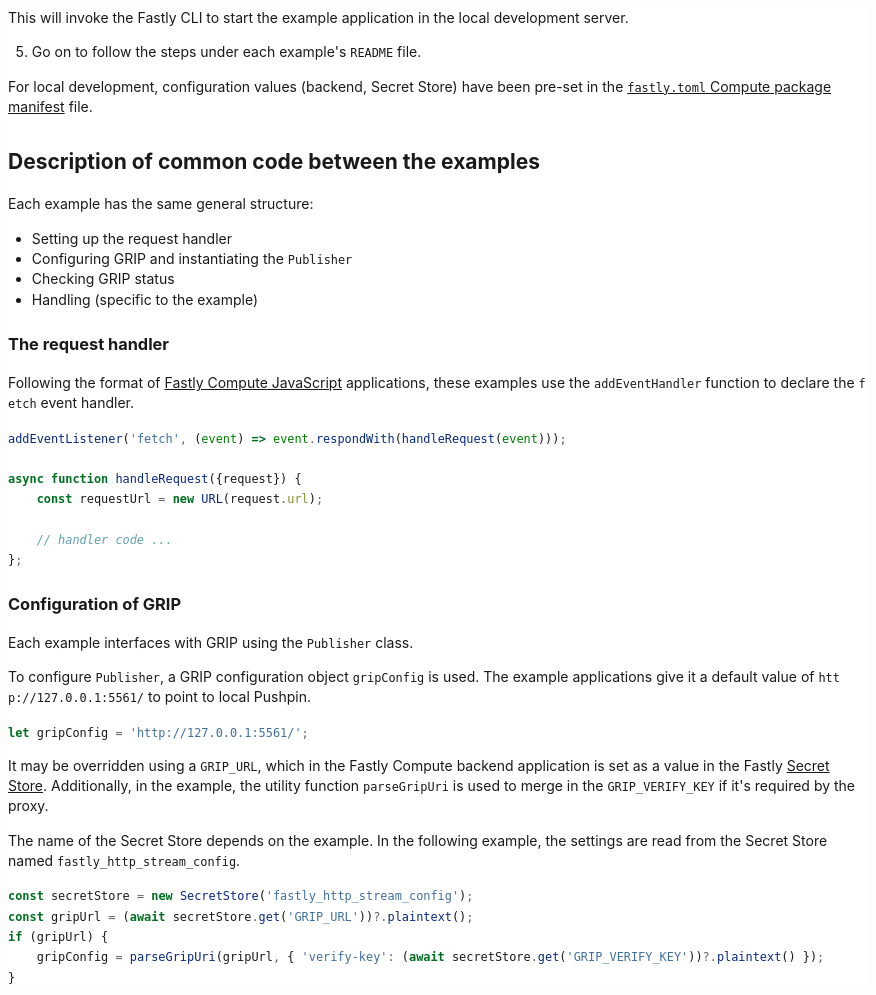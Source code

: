 This will invoke the Fastly CLI to start the example application in the
local development server.

5. Go on to follow the steps under each example's `README` file.

For local development, configuration values (backend, Secret Store) have been
pre-set in the [`fastly.toml` Compute package manifest](https://www.fastly.com/documentation/reference/compute/fastly-toml/)
file.

## Description of common code between the examples

Each example has the same general structure:
* Setting up the request handler
* Configuring GRIP and instantiating the `Publisher`
* Checking GRIP status
* Handling (specific to the example)

### The request handler

Following the format of [Fastly Compute JavaScript](https://www.fastly.com/documentation/guides/compute/javascript/#main-interface)
applications, these examples use the `addEventHandler` function to declare the `fetch` event handler.

```javascript
addEventListener('fetch', (event) => event.respondWith(handleRequest(event)));

async function handleRequest({request}) {
    const requestUrl = new URL(request.url);

    // handler code ...
};
```

### Configuration of GRIP

Each example interfaces with GRIP using the `Publisher` class.

To configure `Publisher`, a GRIP configuration object `gripConfig` is used.
The example applications give it a default value of `http://127.0.0.1:5561/` to point to
local Pushpin.

```javascript
let gripConfig = 'http://127.0.0.1:5561/';
```

It may be overridden using a `GRIP_URL`, which in the Fastly Compute backend application is set as
a value in the Fastly [Secret Store](https://docs.fastly.com/en/guides/working-with-secret-stores).
Additionally, in the example, the utility function `parseGripUri` is used to merge in the `GRIP_VERIFY_KEY`
if it's required by the proxy.

The name of the Secret Store depends on the example. In the following example, the
settings are read from the Secret Store named `fastly_http_stream_config`.
```javascript
const secretStore = new SecretStore('fastly_http_stream_config');
const gripUrl = (await secretStore.get('GRIP_URL'))?.plaintext();
if (gripUrl) {
    gripConfig = parseGripUri(gripUrl, { 'verify-key': (await secretStore.get('GRIP_VERIFY_KEY'))?.plaintext() });
}
```
